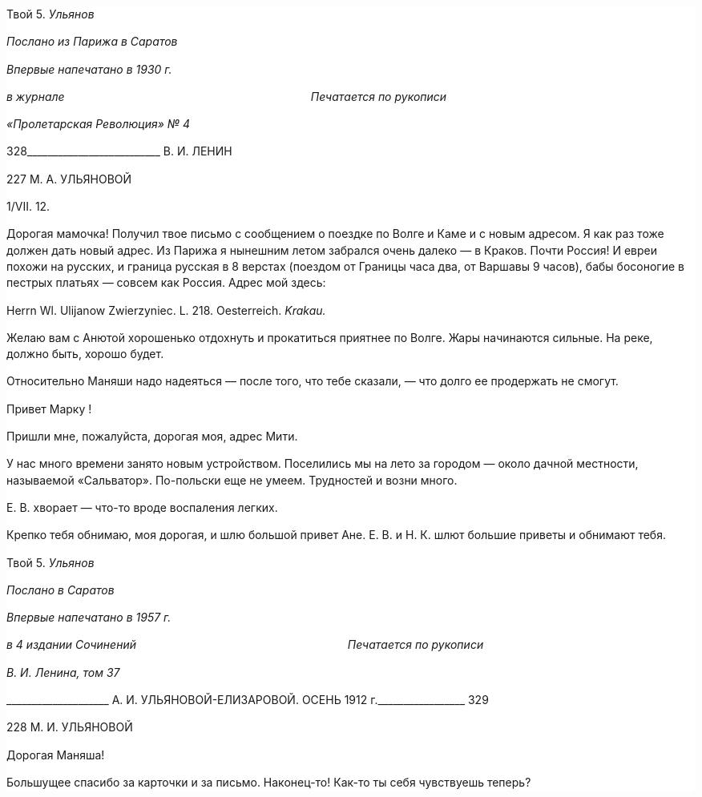 Твой 5. _Ульянов_

_Послано из Парижа в Саратов_

_Впервые напечатано в 1930 г._

_в журнале_                                                                              _Печатается по рукописи_

_«Пролетарская Революция» № 4_

  

328__________________________ В. И. ЛЕНИН

227 М. А. УЛЬЯНОВОЙ

1/VII. 12.

Дорогая мамочка! Получил твое письмо с сообщением о поездке по Волге и Каме и с новым адресом. Я как раз тоже должен дать новый адрес. Из Парижа я нынешним ле­том забрался очень далеко — в Краков. Почти Россия! И евреи похожи на русских, и граница русская в 8 верстах (поездом от Границы часа два, от Варшавы 9 часов), бабы босоногие в пестрых платьях — совсем как Россия. Адрес мой здесь:

Herrn Wl. Ulijanow Zwierzyniec. L. 218. Oesterreich. _Krakau._

Желаю вам с Анютой хорошенько отдохнуть и прокатиться приятнее по Волге. Жа­ры начинаются сильные. На реке, должно быть, хорошо будет.

Относительно Маняши надо надеяться — после того, что тебе сказали, — что долго ее продержать не смогут.

Привет Марку !

Пришли мне, пожалуйста, дорогая моя, адрес Мити.

У нас много времени занято новым устройством. Поселились мы на лето за городом — около дачной местности, называемой «Сальватор». По-польски еще не умеем. Труд­ностей и возни много.

Е. В. хворает — что-то вроде воспаления легких.

Крепко тебя обнимаю, моя дорогая, и шлю большой привет Ане. Е. В. и Н. К. шлют большие приветы и обнимают тебя.

Твой 5. _Ульянов_

_Послано в Саратов_

_Впервые напечатано в 1957 г._

_в 4 издании Сочинений                                                                   Печатается по рукописи_

_В. И. Ленина, том 37_

  

____________________ А. И. УЛЬЯНОВОЙ-ЕЛИЗАРОВОЙ. ОСЕНЬ 1912 г._________________ 329

228 М. И. УЛЬЯНОВОЙ

Дорогая Маняша!

Большущее спасибо за карточки и за письмо. Наконец-то! Как-то ты себя чувству­ешь теперь?
